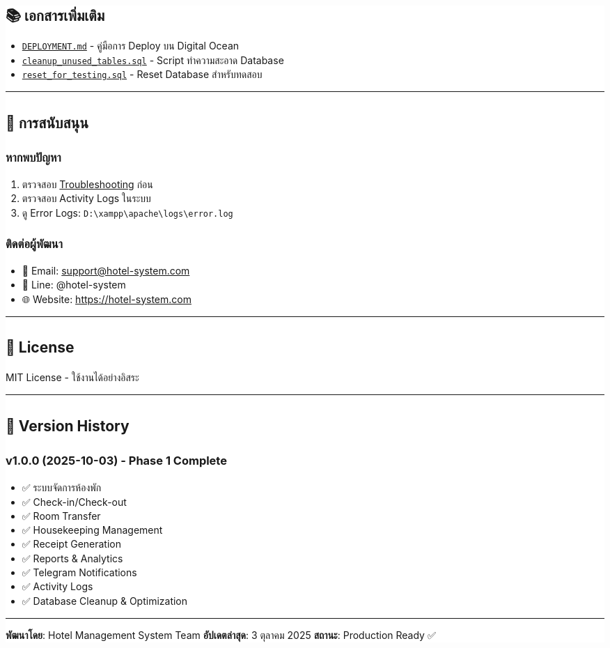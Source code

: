 ## 📚 เอกสารเพิ่มเติม

- [`DEPLOYMENT.md`](DEPLOYMENT.md) - คู่มือการ Deploy บน Digital Ocean
- [`cleanup_unused_tables.sql`](cleanup_unused_tables.sql) - Script ทำความสะอาด Database
- [`reset_for_testing.sql`](reset_for_testing.sql) - Reset Database สำหรับทดสอบ

---

## 🤝 การสนับสนุน

### หากพบปัญหา
1. ตรวจสอบ [Troubleshooting](#-troubleshooting) ก่อน
2. ตรวจสอบ Activity Logs ในระบบ
3. ดู Error Logs: `D:\xampp\apache\logs\error.log`

### ติดต่อผู้พัฒนา
- 📧 Email: support@hotel-system.com
- 📱 Line: @hotel-system
- 🌐 Website: https://hotel-system.com

---

## 📝 License

MIT License - ใช้งานได้อย่างอิสระ

---

## 🎯 Version History

### v1.0.0 (2025-10-03) - Phase 1 Complete
- ✅ ระบบจัดการห้องพัก
- ✅ Check-in/Check-out
- ✅ Room Transfer
- ✅ Housekeeping Management
- ✅ Receipt Generation
- ✅ Reports & Analytics
- ✅ Telegram Notifications
- ✅ Activity Logs
- ✅ Database Cleanup & Optimization

---

**พัฒนาโดย**: Hotel Management System Team
**อัปเดตล่าสุด**: 3 ตุลาคม 2025
**สถานะ**: Production Ready ✅

